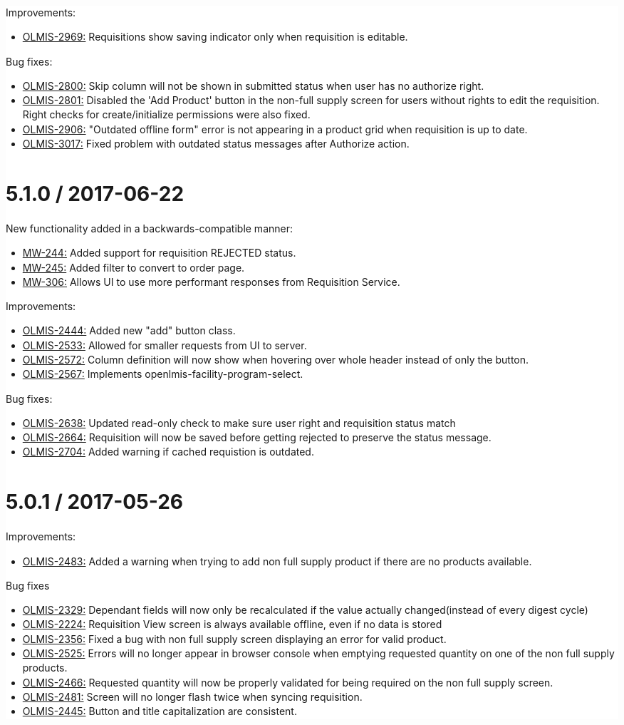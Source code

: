Improvements:
* [OLMIS-2969:](https://openlmis.atlassian.net/browse/OLMIS-2969) Requisitions show saving indicator only when requisition is editable.

Bug fixes:
* [OLMIS-2800:](https://openlmis.atlassian.net/browse/OLMIS-2800) Skip column will not be shown in submitted status when user has no authorize right.
* [OLMIS-2801:](https://openlmis.atlassian.net/browse/OLMIS-2801) Disabled the 'Add Product' button in the non-full supply screen for users without rights to edit the requisition. Right checks for create/initialize permissions were also fixed.
* [OLMIS-2906:](https://openlmis.atlassian.net/browse/OLMIS-2906) "Outdated offline form" error is not appearing in a product grid when requisition is up to date.
* [OLMIS-3017:](https://openlmis.atlassian.net/browse/OLMIS-3017) Fixed problem with outdated status messages after Authorize action.

5.1.0 / 2017-06-22
==================

New functionality added in a backwards-compatible manner:
* [MW-244:](https://openlmis.atlassian.net/browse/MW-244) Added support for requisition REJECTED status.
* [MW-245:](https://openlmis.atlassian.net/browse/MW-245) Added filter to convert to order page.
* [MW-306:](https://openlmis.atlassian.net/browse/MW-306) Allows UI to use more performant responses from Requisition Service.

Improvements:

* [OLMIS-2444:](https://openlmis.atlassian.net/browse/OLMIS-2444) Added new "add" button class.
* [OLMIS-2533:](https://openlmis.atlassian.net/browse/OLMIS-2533) Allowed for smaller requests from UI to server.
* [OLMIS-2572:](https://openlmis.atlassian.net/browse/OLMIS-2572) Column definition will now show when hovering over whole header instead of only the button.
* [OLMIS-2567:](https://openlmis.atlassian.net/browse/OLMIS-2567) Implements openlmis-facility-program-select.

Bug fixes:

* [OLMIS-2638:](https://openlmis.atlassian.net/browse/OLMIS-2638) Updated read-only check to make sure user right and requisition status match
* [OLMIS-2664:](https://openlmis.atlassian.net/browse/OLMIS-2664) Requisition will now be saved
  before getting rejected to preserve the status message.
* [OLMIS-2704:](https://openlmis.atlassian.net/browse/OLMIS-2704) Added warning if cached requistion is outdated.

5.0.1 / 2017-05-26
==================

Improvements:

* [OLMIS-2483:](https://openlmis.atlassian.net/browse/OLMIS-2483) Added a warning when trying to add non full supply product if there are no products available.

Bug fixes

* [OLMIS-2329:](https://openlmis.atlassian.net/browse/OLMIS-2329) Dependant fields will now only be recalculated if the value actually changed(instead of every digest cycle)
* [OLMIS-2224:](https://openlmis.atlassian.net/browse/OLMIS-2224) Requisition View screen is always available offline, even if no data is stored
* [OLMIS-2356:](https://openlmis.atlassian.net/browse/OLMIS-2356) Fixed a bug with non full supply screen displaying an error for valid product.
* [OLMIS-2525:](https://openlmis.atlassian.net/browse/OLMIS-2525) Errors will no longer appear in browser console when emptying requested quantity on one of the non full supply products.
* [OLMIS-2466:](https://openlmis.atlassian.net/browse/OLMIS-2466) Requested quantity will now be properly validated for being required on the non full supply screen.
* [OLMIS-2481:](https://openlmis.atlassian.net/browse/OLMIS-2481) Screen will no longer flash twice when syncing requisition.
* [OLMIS-2445:](https://openlmis.atlassian.net/browse/OLMIS-2445) Button and title capitalization are consistent.